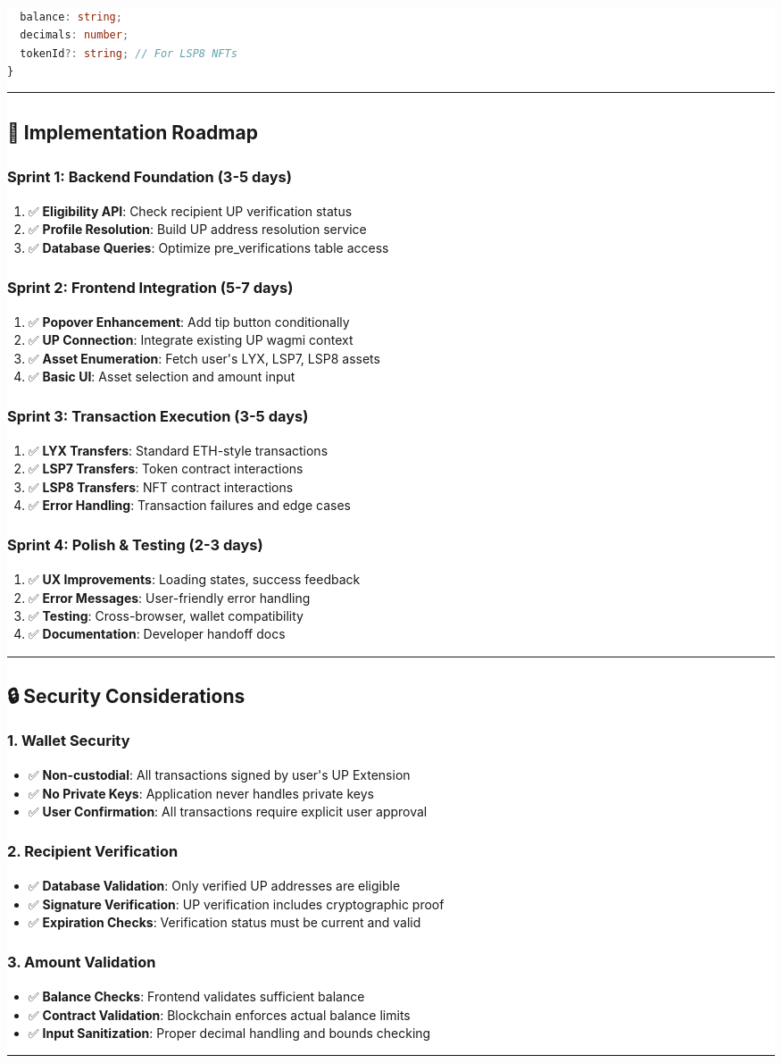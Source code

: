 ```typescript
  balance: string;
  decimals: number;
  tokenId?: string; // For LSP8 NFTs
}
```

---

## 🚀 **Implementation Roadmap**

### **Sprint 1: Backend Foundation** (3-5 days)
1. ✅ **Eligibility API**: Check recipient UP verification status
2. ✅ **Profile Resolution**: Build UP address resolution service  
3. ✅ **Database Queries**: Optimize pre_verifications table access

### **Sprint 2: Frontend Integration** (5-7 days) 
1. ✅ **Popover Enhancement**: Add tip button conditionally
2. ✅ **UP Connection**: Integrate existing UP wagmi context
3. ✅ **Asset Enumeration**: Fetch user's LYX, LSP7, LSP8 assets
4. ✅ **Basic UI**: Asset selection and amount input

### **Sprint 3: Transaction Execution** (3-5 days)
1. ✅ **LYX Transfers**: Standard ETH-style transactions  
2. ✅ **LSP7 Transfers**: Token contract interactions
3. ✅ **LSP8 Transfers**: NFT contract interactions
4. ✅ **Error Handling**: Transaction failures and edge cases

### **Sprint 4: Polish & Testing** (2-3 days)
1. ✅ **UX Improvements**: Loading states, success feedback
2. ✅ **Error Messages**: User-friendly error handling
3. ✅ **Testing**: Cross-browser, wallet compatibility
4. ✅ **Documentation**: Developer handoff docs

---

## 🔒 **Security Considerations**

### **1. Wallet Security**
- ✅ **Non-custodial**: All transactions signed by user's UP Extension
- ✅ **No Private Keys**: Application never handles private keys
- ✅ **User Confirmation**: All transactions require explicit user approval

### **2. Recipient Verification**
- ✅ **Database Validation**: Only verified UP addresses are eligible
- ✅ **Signature Verification**: UP verification includes cryptographic proof
- ✅ **Expiration Checks**: Verification status must be current and valid

### **3. Amount Validation**
- ✅ **Balance Checks**: Frontend validates sufficient balance
- ✅ **Contract Validation**: Blockchain enforces actual balance limits
- ✅ **Input Sanitization**: Proper decimal handling and bounds checking

---